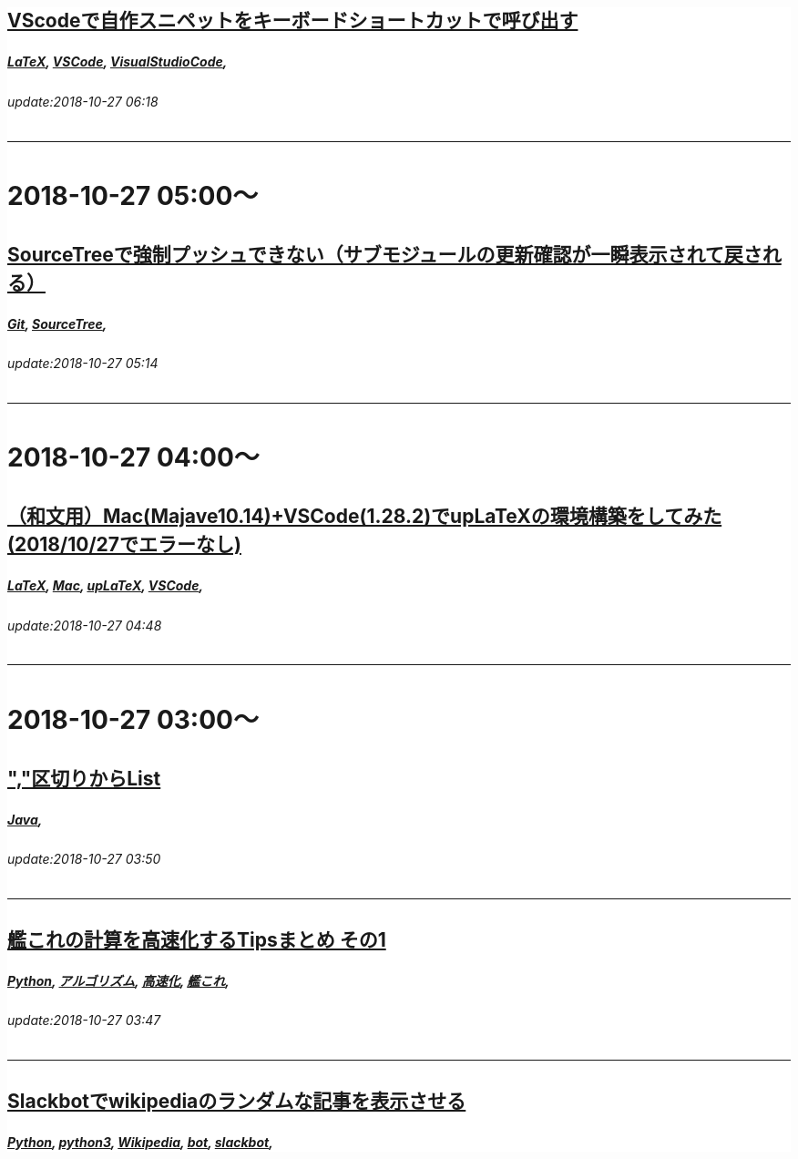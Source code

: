 ## [VScodeで自作スニペットをキーボードショートカットで呼び出す](https://qiita.com/saharayama/items/ea3496c53375667e8412)
##### [LaTeX](https://qiita.com/tags/LaTeX), [VSCode](https://qiita.com/tags/VSCode), [VisualStudioCode](https://qiita.com/tags/VisualStudioCode), 
###### update:2018-10-27 06:18
---




# 2018-10-27 05:00～
## [SourceTreeで強制プッシュできない（サブモジュールの更新確認が一瞬表示されて戻される）](https://qiita.com/L_che__/items/c5edfded5acb15aedc42)
##### [Git](https://qiita.com/tags/Git), [SourceTree](https://qiita.com/tags/SourceTree), 
###### update:2018-10-27 05:14
---




# 2018-10-27 04:00～
## [（和文用）Mac(Majave10.14)+VSCode(1.28.2)でupLaTeXの環境構築をしてみた(2018/10/27でエラーなし)](https://qiita.com/hideh_1231/items/4586bed31c0aec953bb1)
##### [LaTeX](https://qiita.com/tags/LaTeX), [Mac](https://qiita.com/tags/Mac), [upLaTeX](https://qiita.com/tags/upLaTeX), [VSCode](https://qiita.com/tags/VSCode), 
###### update:2018-10-27 04:48
---




# 2018-10-27 03:00～
## [","区切りからList](https://qiita.com/tennisplayer8083tanakatarou/items/424453e8ded98f48e900)
##### [Java](https://qiita.com/tags/Java), 
###### update:2018-10-27 03:50
---
## [艦これの計算を高速化するTipsまとめ その1](https://qiita.com/YSRKEN/items/bd51a46e0be6e65888c5)
##### [Python](https://qiita.com/tags/Python), [アルゴリズム](https://qiita.com/tags/アルゴリズム), [高速化](https://qiita.com/tags/高速化), [艦これ](https://qiita.com/tags/艦これ), 
###### update:2018-10-27 03:47
---
## [Slackbotでwikipediaのランダムな記事を表示させる](https://qiita.com/croissant1028/items/3c00e2e5b72df406bbfb)
##### [Python](https://qiita.com/tags/Python), [python3](https://qiita.com/tags/python3), [Wikipedia](https://qiita.com/tags/Wikipedia), [bot](https://qiita.com/tags/bot), [slackbot](https://qiita.com/tags/slackbot), 